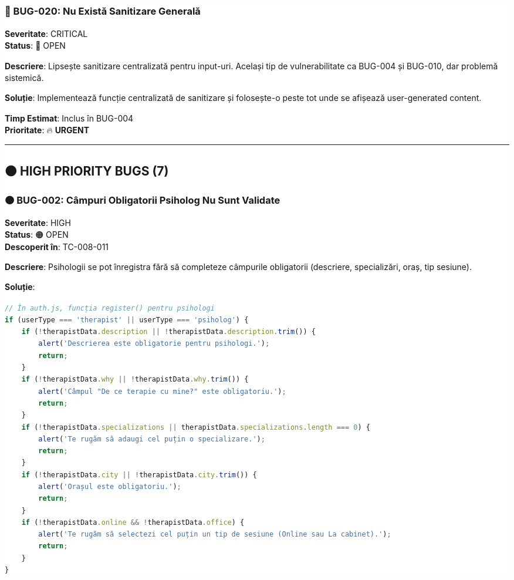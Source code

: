 ### 🔴 BUG-020: Nu Există Sanitizare Generală
**Severitate**: CRITICAL  
**Status**: 🔴 OPEN

**Descriere**:
Lipsește sanitizare centralizată pentru input-uri. Același tip de vulnerabilitate ca BUG-004 și BUG-010, dar problemă sistemică.

**Soluție**:
Implementează funcție centralizată de sanitizare și folosește-o peste tot unde se afișează user-generated content.

**Timp Estimat**: Inclus în BUG-004  
**Prioritate**: 🔥 **URGENT**

---

## 🟠 HIGH PRIORITY BUGS (7)

### 🟠 BUG-002: Câmpuri Obligatorii Psiholog Nu Sunt Validate
**Severitate**: HIGH  
**Status**: 🟠 OPEN  
**Descoperit în**: TC-008-011

**Descriere**:
Psihologii se pot înregistra fără să completeze câmpurile obligatorii (descriere, specializări, oraș, tip sesiune).

**Soluție**:
```javascript
// În auth.js, funcția register() pentru psihologi
if (userType === 'therapist' || userType === 'psiholog') {
    if (!therapistData.description || !therapistData.description.trim()) {
        alert('Descrierea este obligatorie pentru psihologi.');
        return;
    }
    if (!therapistData.why || !therapistData.why.trim()) {
        alert('Câmpul "De ce terapie cu mine?" este obligatoriu.');
        return;
    }
    if (!therapistData.specializations || therapistData.specializations.length === 0) {
        alert('Te rugăm să adaugi cel puțin o specializare.');
        return;
    }
    if (!therapistData.city || !therapistData.city.trim()) {
        alert('Orașul este obligatoriu.');
        return;
    }
    if (!therapistData.online && !therapistData.office) {
        alert('Te rugăm să selectezi cel puțin un tip de sesiune (Online sau La cabinet).');
        return;
    }
}
```

